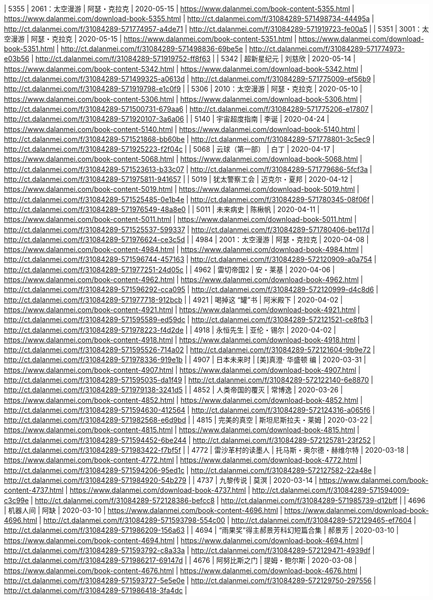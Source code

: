 | 5355 | 2061：太空漫游 | 阿瑟・克拉克 | 2020-05-15 | https://www.dalanmei.com/book-content-5355.html | https://www.dalanmei.com/download-book-5355.html | http://ct.dalanmei.com/f/31084289-571498734-44495a | http://ct.dalanmei.com/f/31084289-571774957-a4de71 | http://ct.dalanmei.com/f/31084289-571919723-fe00a5 |
| 5351 | 3001：太空漫游 | 阿瑟・克拉克 | 2020-05-15 | https://www.dalanmei.com/book-content-5351.html | https://www.dalanmei.com/download-book-5351.html | http://ct.dalanmei.com/f/31084289-571498836-69be5e | http://ct.dalanmei.com/f/31084289-571774973-e03b56 | http://ct.dalanmei.com/f/31084289-571919752-ff8f63 |
| 5342 | 超新星纪元 | 刘慈欣 | 2020-05-14 | https://www.dalanmei.com/book-content-5342.html | https://www.dalanmei.com/download-book-5342.html | http://ct.dalanmei.com/f/31084289-571499325-a0613d | http://ct.dalanmei.com/f/31084289-571775009-ef56b9 | http://ct.dalanmei.com/f/31084289-571919798-e1c0f9 |
| 5306 | 2010：太空漫游 | 阿瑟・克拉克 | 2020-05-10 | https://www.dalanmei.com/book-content-5306.html | https://www.dalanmei.com/download-book-5306.html | http://ct.dalanmei.com/f/31084289-571500731-679aa6 | http://ct.dalanmei.com/f/31084289-571775206-e17807 | http://ct.dalanmei.com/f/31084289-571920107-3a6a06 |
| 5140 | 宇宙超度指南 | 李诞 | 2020-04-24 | https://www.dalanmei.com/book-content-5140.html | https://www.dalanmei.com/download-book-5140.html | http://ct.dalanmei.com/f/31084289-571521868-bb60be | http://ct.dalanmei.com/f/31084289-571778801-3c5ec9 | http://ct.dalanmei.com/f/31084289-571925223-f2f04c |
| 5068 | 云球（第一部） | 白丁 | 2020-04-17 | https://www.dalanmei.com/book-content-5068.html | https://www.dalanmei.com/download-book-5068.html | http://ct.dalanmei.com/f/31084289-571523613-b33c07 | http://ct.dalanmei.com/f/31084289-571779686-5fcf3a | http://ct.dalanmei.com/f/31084289-571975811-941657 |
| 5019 | 犹太警察工会 | 迈克尔・夏邦 | 2020-04-12 | https://www.dalanmei.com/book-content-5019.html | https://www.dalanmei.com/download-book-5019.html | http://ct.dalanmei.com/f/31084289-571525485-0e1b4e | http://ct.dalanmei.com/f/31084289-571780345-08f06f | http://ct.dalanmei.com/f/31084289-571976549-48a8e0 |
| 5011 | 未来病史 | 陈楸帆 | 2020-04-11 | https://www.dalanmei.com/book-content-5011.html | https://www.dalanmei.com/download-book-5011.html | http://ct.dalanmei.com/f/31084289-571525537-599337 | http://ct.dalanmei.com/f/31084289-571780406-be117d | http://ct.dalanmei.com/f/31084289-571976624-ce3c5d |
| 4984 | 2001：太空漫游 | 阿瑟・克拉克 | 2020-04-08 | https://www.dalanmei.com/book-content-4984.html | https://www.dalanmei.com/download-book-4984.html | http://ct.dalanmei.com/f/31084289-571596744-457163 | http://ct.dalanmei.com/f/31084289-572120909-a0a754 | http://ct.dalanmei.com/f/31084289-571977251-24d05c |
| 4962 | 雷切帝国2 | 安・莱基 | 2020-04-06 | https://www.dalanmei.com/book-content-4962.html | https://www.dalanmei.com/download-book-4962.html | http://ct.dalanmei.com/f/31084289-571596292-cca095 | http://ct.dalanmei.com/f/31084289-572120999-d4c8d6 | http://ct.dalanmei.com/f/31084289-571977718-912bcb |
| 4921 | 喝掉这 “罐”书 | 阿米殿下 | 2020-04-02 | https://www.dalanmei.com/book-content-4921.html | https://www.dalanmei.com/download-book-4921.html | http://ct.dalanmei.com/f/31084289-571595589-ed59dc | http://ct.dalanmei.com/f/31084289-572121521-ce8fb3 | http://ct.dalanmei.com/f/31084289-571978223-f4d2de |
| 4918 | 永恒先生 | 亚伦・锡尔 | 2020-04-02 | https://www.dalanmei.com/book-content-4918.html | https://www.dalanmei.com/download-book-4918.html | http://ct.dalanmei.com/f/31084289-571595526-714a02 | http://ct.dalanmei.com/f/31084289-572121604-9b9e72 | http://ct.dalanmei.com/f/31084289-571978336-919e1b |
| 4907 | 日本未来时 | [美]真澄· 华盛顿 编 | 2020-03-31 | https://www.dalanmei.com/book-content-4907.html | https://www.dalanmei.com/download-book-4907.html | http://ct.dalanmei.com/f/31084289-571595035-da1f49 | http://ct.dalanmei.com/f/31084289-572122140-6e8870 | http://ct.dalanmei.com/f/31084289-571979138-3241d5 |
| 4852 | 人类帝国的覆灭 | 常博逸 | 2020-03-26 | https://www.dalanmei.com/book-content-4852.html | https://www.dalanmei.com/download-book-4852.html | http://ct.dalanmei.com/f/31084289-571594630-412564 | http://ct.dalanmei.com/f/31084289-572124316-a065f6 | http://ct.dalanmei.com/f/31084289-571982568-e6d9bd |
| 4815 | 完美的真空 | 斯坦尼斯拉夫・莱姆 | 2020-03-22 | https://www.dalanmei.com/book-content-4815.html | https://www.dalanmei.com/download-book-4815.html | http://ct.dalanmei.com/f/31084289-571594452-6be244 | http://ct.dalanmei.com/f/31084289-572125781-23f252 | http://ct.dalanmei.com/f/31084289-571983422-f7bf5f |
| 4772 | 雷沙革村的读墨人 | 托马斯・奥尔德・赫维尔特 | 2020-03-18 | https://www.dalanmei.com/book-content-4772.html | https://www.dalanmei.com/download-book-4772.html | http://ct.dalanmei.com/f/31084289-571594206-95ed1c | http://ct.dalanmei.com/f/31084289-572127582-22a48e | http://ct.dalanmei.com/f/31084289-571984920-54b279 |
| 4737 | 九黎传说 | 莫溟 | 2020-03-14 | https://www.dalanmei.com/book-content-4737.html | https://www.dalanmei.com/download-book-4737.html | http://ct.dalanmei.com/f/31084289-571594009-c3c99e | http://ct.dalanmei.com/f/31084289-572128386-befcc8 | http://ct.dalanmei.com/f/31084289-571985739-d12bff |
| 4696 | 机器人间 | 阿缺 | 2020-03-10 | https://www.dalanmei.com/book-content-4696.html | https://www.dalanmei.com/download-book-4696.html | http://ct.dalanmei.com/f/31084289-571593798-554c00 | http://ct.dalanmei.com/f/31084289-572129465-ef7604 | http://ct.dalanmei.com/f/31084289-571986209-156a63 |
| 4694 | “雨果奖”得主郝景芳科幻短篇合集 | 郝景芳 | 2020-03-10 | https://www.dalanmei.com/book-content-4694.html | https://www.dalanmei.com/download-book-4694.html | http://ct.dalanmei.com/f/31084289-571593792-c8a33a | http://ct.dalanmei.com/f/31084289-572129471-4939df | http://ct.dalanmei.com/f/31084289-571986217-69147d |
| 4676 | 阿努比斯之门 | 提姆・鲍尔斯 | 2020-03-08 | https://www.dalanmei.com/book-content-4676.html | https://www.dalanmei.com/download-book-4676.html | http://ct.dalanmei.com/f/31084289-571593727-5e5e0e | http://ct.dalanmei.com/f/31084289-572129750-297556 | http://ct.dalanmei.com/f/31084289-571986418-3fa4dc |